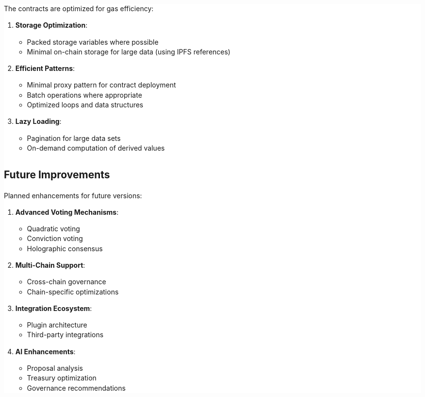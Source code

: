 The contracts are optimized for gas efficiency:

1. **Storage Optimization**:
   - Packed storage variables where possible
   - Minimal on-chain storage for large data (using IPFS references)

2. **Efficient Patterns**:
   - Minimal proxy pattern for contract deployment
   - Batch operations where appropriate
   - Optimized loops and data structures

3. **Lazy Loading**:
   - Pagination for large data sets
   - On-demand computation of derived values

## Future Improvements

Planned enhancements for future versions:

1. **Advanced Voting Mechanisms**:
   - Quadratic voting
   - Conviction voting
   - Holographic consensus

2. **Multi-Chain Support**:
   - Cross-chain governance
   - Chain-specific optimizations

3. **Integration Ecosystem**:
   - Plugin architecture
   - Third-party integrations

4. **AI Enhancements**:
   - Proposal analysis
   - Treasury optimization
   - Governance recommendations
